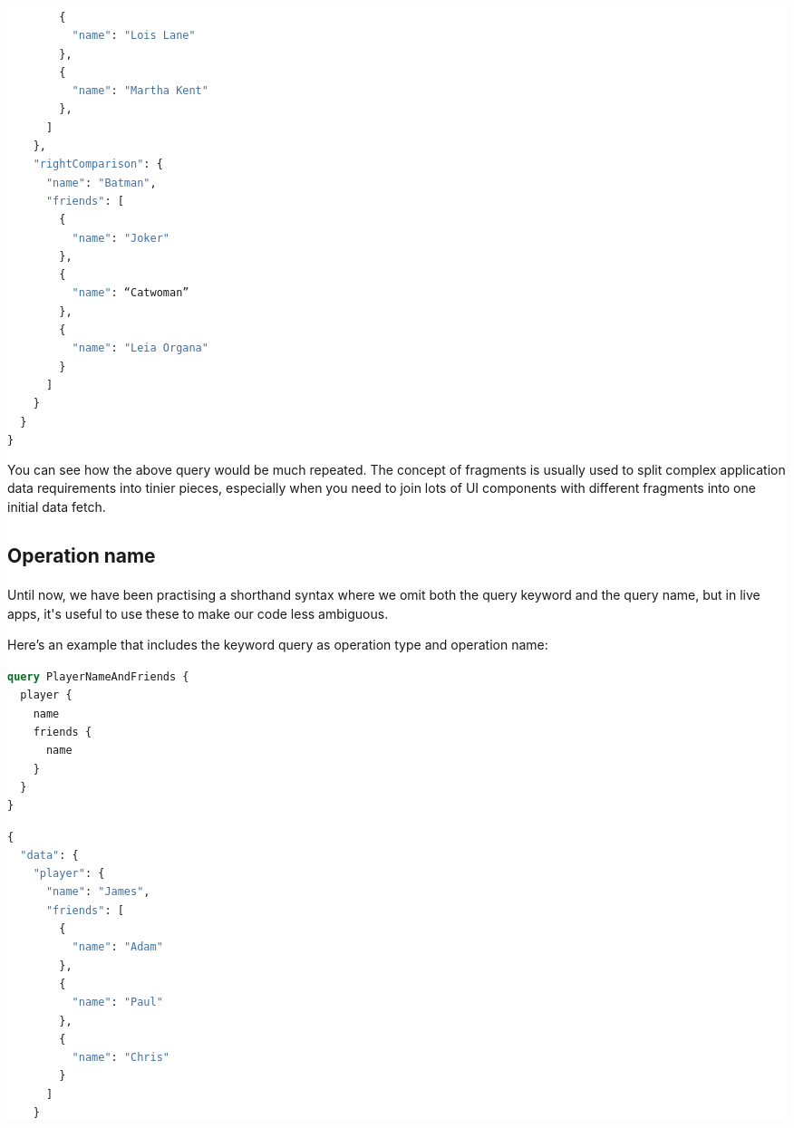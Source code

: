 ```graphql
        {
          "name": "Lois Lane"
        },
        {
          "name": "Martha Kent"
        },
      ]
    },
    "rightComparison": {
      "name": "Batman",
      "friends": [
        {
          "name": "Joker"
        },
        {
          "name": “Catwoman”
        },
        {
          "name": "Leia Organa"
        }
      ]
    }
  }
}
```


You can see how the above query would be much repeated. The concept of fragments is usually used to split complex application data requirements into tinier pieces, especially when you need to join lots of UI components with different fragments into one initial data fetch.


## Operation name 

Until now, we have been practising a shorthand syntax where we omit both the query keyword and the query name, but in live apps, it's useful to use these to make our code less ambiguous.

Here’s an example that includes the keyword query as operation type and operation name:

```graphql
query PlayerNameAndFriends {
  player {
    name
    friends {
      name
    }
  }
}
```
```graphql
{
  "data": {
    "player": {
      "name": "James",
      "friends": [
        {
          "name": "Adam"
        },
        {
          "name": "Paul"
        },
        {
          "name": "Chris"
        }
      ]
    }
```